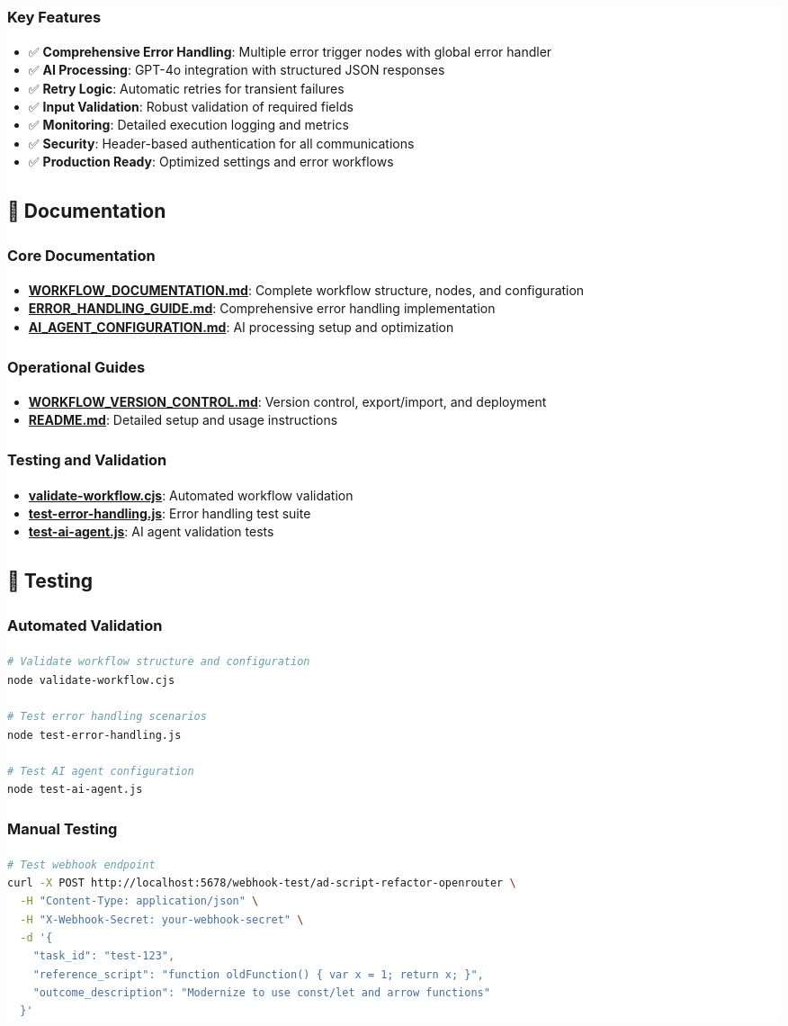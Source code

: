### Key Features

- ✅ **Comprehensive Error Handling**: Multiple error trigger nodes with global error handler
- ✅ **AI Processing**: GPT-4o integration with structured JSON responses
- ✅ **Retry Logic**: Automatic retries for transient failures
- ✅ **Input Validation**: Robust validation of required fields
- ✅ **Monitoring**: Detailed execution logging and metrics
- ✅ **Security**: Header-based authentication for all communications
- ✅ **Production Ready**: Optimized settings and error workflows

## 📖 Documentation

### Core Documentation

- **[WORKFLOW_DOCUMENTATION.md](WORKFLOW_DOCUMENTATION.md)**: Complete workflow structure, nodes, and configuration
- **[ERROR_HANDLING_GUIDE.md](ERROR_HANDLING_GUIDE.md)**: Comprehensive error handling implementation
- **[AI_AGENT_CONFIGURATION.md](AI_AGENT_CONFIGURATION.md)**: AI processing setup and optimization

### Operational Guides

- **[WORKFLOW_VERSION_CONTROL.md](WORKFLOW_VERSION_CONTROL.md)**: Version control, export/import, and deployment
- **[README.md](README.md)**: Detailed setup and usage instructions

### Testing and Validation

- **[validate-workflow.cjs](validate-workflow.cjs)**: Automated workflow validation
- **[test-error-handling.js](test-error-handling.js)**: Error handling test suite
- **[test-ai-agent.js](test-ai-agent.js)**: AI agent validation tests

## 🧪 Testing

### Automated Validation

```bash
# Validate workflow structure and configuration
node validate-workflow.cjs

# Test error handling scenarios
node test-error-handling.js

# Test AI agent configuration
node test-ai-agent.js
```

### Manual Testing

```bash
# Test webhook endpoint
curl -X POST http://localhost:5678/webhook-test/ad-script-refactor-openrouter \
  -H "Content-Type: application/json" \
  -H "X-Webhook-Secret: your-webhook-secret" \
  -d '{
    "task_id": "test-123",
    "reference_script": "function oldFunction() { var x = 1; return x; }",
    "outcome_description": "Modernize to use const/let and arrow functions"
  }'
```
